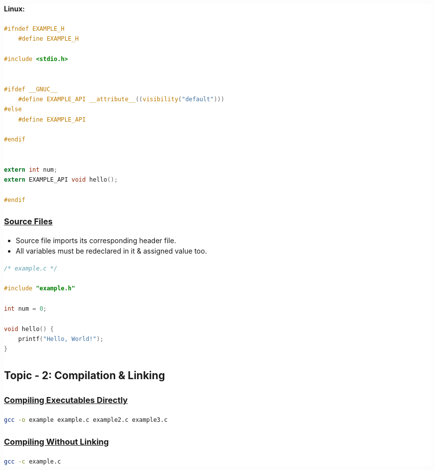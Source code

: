 #### Linux:

```c
#ifndef EXAMPLE_H
	#define EXAMPLE_H

#include <stdio.h>


#ifdef __GNUC__
	#define EXAMPLE_API __attribute__((visibility("default")))
#else
	#define EXAMPLE_API

#endif


extern int num;
extern EXAMPLE_API void hello();

#endif
```


### <u>Source Files</u>

- Source file imports its corresponding header file.
- All variables must be redeclared in it & assigned value too.

```c
/* example.c */

#include "example.h"

int num = 0;

void hello() {
	printf("Hello, World!");
}
```



## **Topic - 2: Compilation & Linking**

### <u>Compiling Executables Directly</u>

```sh
gcc -o example example.c example2.c example3.c
```


### <u>Compiling Without Linking</u>

```sh
gcc -c example.c
```
